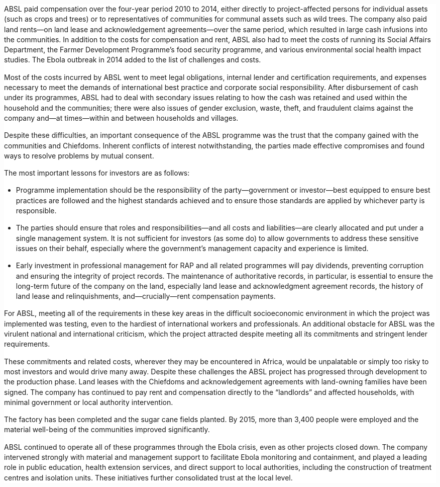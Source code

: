 ABSL paid compensation over the four-year period 2010 to 2014, either directly to project-affected persons for individual assets (such as crops and trees) or to representatives of communities for communal assets such as wild trees. The company also paid land rents—on land lease and acknowledgement agreements—over the same period, which resulted in large cash infusions into the communities. In addition to the costs for compensation and rent, ABSL also had to meet the costs of running its Social Affairs Department, the Farmer Development Programme’s food security programme, and various environmental social health impact studies. The Ebola outbreak in 2014 added to the list of challenges and costs.

Most of the costs incurred by ABSL went to meet legal obligations, internal lender and certification requirements, and expenses necessary to meet the demands of international best practice and corporate social responsibility. After disbursement of cash under its programmes, ABSL had to deal with secondary issues relating to how the cash was retained and used within the household and the communities; there were also issues of gender exclusion, waste, theft, and fraudulent claims against the company and—at times—within and between households and villages. 

Despite these difficulties, an important consequence of the ABSL programme was the trust that the company gained with the communities and Chiefdoms. Inherent conflicts of interest notwithstanding, the parties made effective compromises and found ways to resolve problems by mutual consent.

The most important lessons for investors are as follows:

* Programme implementation should be the responsibility of the party—government or investor—best equipped to ensure best practices are followed and the highest standards achieved and to ensure those standards are applied by whichever party is responsible.

* The parties should ensure that roles and responsibilities—and all costs and liabilities—are clearly allocated and put under a single management system. It is not sufficient for investors (as some do) to allow governments to address these sensitive issues on their behalf, especially where the government’s management capacity and experience is limited. 

* Early investment in professional management for RAP and all related programmes will pay dividends, preventing corruption and ensuring the integrity of project records. The maintenance of authoritative records, in particular, is essential to ensure the long-term future of the company on the land, especially land lease and acknowledgment agreement records, the history of land lease and relinquishments, and—crucially—rent compensation payments.

For ABSL, meeting all of the requirements in these key areas in the difficult socioeconomic environment in which the project was implemented was testing, even to the hardiest of international workers and professionals. An additional obstacle for ABSL was the virulent national and international criticism, which the project attracted despite meeting all its commitments and stringent lender requirements. 

These commitments and related costs, wherever they may be encountered in Africa, would be unpalatable or simply too risky to most investors and would drive many away. Despite these challenges the ABSL project has progressed through development to the production phase. Land leases with the Chiefdoms and acknowledgement agreements with land-owning families have been signed. The company has continued to pay rent and compensation directly to the “landlords” and affected households, with minimal government or local authority intervention. 

The factory has been completed and the sugar cane fields planted. By 2015, more than 3,400 people were employed and the material well-being of the communities improved significantly. 

ABSL continued to operate all of these programmes through the Ebola crisis, even as other projects closed down. The company intervened strongly with material and management support to facilitate Ebola monitoring and containment, and played a leading role in public education, health extension services, and direct support to local authorities, including the construction of treatment centres and isolation units. These initiatives further consolidated trust at the local level.
 